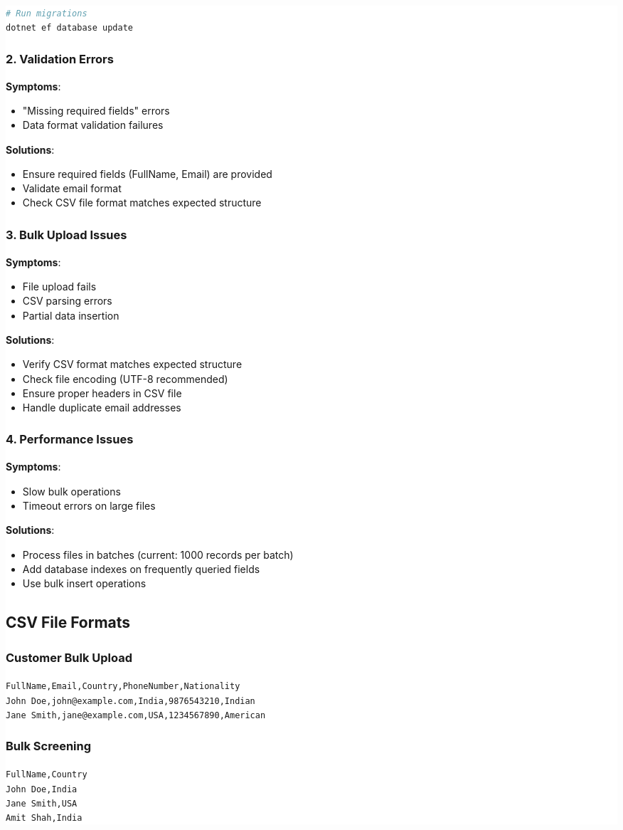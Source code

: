 ```bash
# Run migrations
dotnet ef database update
```

### 2. Validation Errors
**Symptoms**:
- "Missing required fields" errors
- Data format validation failures

**Solutions**:
- Ensure required fields (FullName, Email) are provided
- Validate email format
- Check CSV file format matches expected structure

### 3. Bulk Upload Issues
**Symptoms**:
- File upload fails
- CSV parsing errors
- Partial data insertion

**Solutions**:
- Verify CSV format matches expected structure
- Check file encoding (UTF-8 recommended)
- Ensure proper headers in CSV file
- Handle duplicate email addresses

### 4. Performance Issues
**Symptoms**:
- Slow bulk operations
- Timeout errors on large files

**Solutions**:
- Process files in batches (current: 1000 records per batch)
- Add database indexes on frequently queried fields
- Use bulk insert operations

## CSV File Formats

### Customer Bulk Upload
```csv
FullName,Email,Country,PhoneNumber,Nationality
John Doe,john@example.com,India,9876543210,Indian
Jane Smith,jane@example.com,USA,1234567890,American
```

### Bulk Screening
```csv
FullName,Country
John Doe,India
Jane Smith,USA
Amit Shah,India
```
